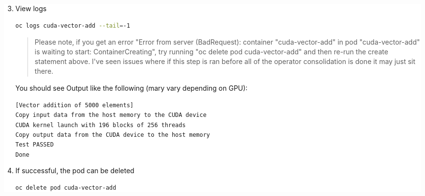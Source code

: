 3. View logs

   ```bash
   oc logs cuda-vector-add --tail=-1
   ```

   >Please note, if you get an error "Error from server (BadRequest): container "cuda-vector-add" in pod "cuda-vector-add" is waiting to start: ContainerCreating", try running "oc delete pod cuda-vector-add" and then re-run the create statement above. I've seen issues where if this step is ran before all of the operator consolidation is done it may just sit there.

   You should see Output like the following (mary vary depending on GPU):

   ```bash
   [Vector addition of 5000 elements]
   Copy input data from the host memory to the CUDA device
   CUDA kernel launch with 196 blocks of 256 threads
   Copy output data from the CUDA device to the host memory
   Test PASSED
   Done
   ```

4. If successful, the pod can be deleted

   ```bash
   oc delete pod cuda-vector-add
   ```
